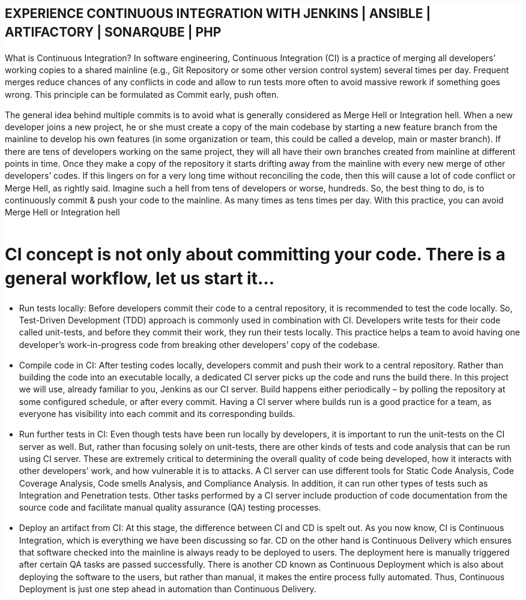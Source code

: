 ## EXPERIENCE CONTINUOUS INTEGRATION WITH JENKINS | ANSIBLE | ARTIFACTORY | SONARQUBE | PHP

What is Continuous Integration?
In software engineering, Continuous Integration (CI) is a practice of merging all developers’ working copies to a shared mainline (e.g., Git Repository or some other version control system) several times per day. Frequent merges reduce chances of any conflicts in code and allow to run tests more often to avoid massive rework if something goes wrong. This principle can be formulated as Commit early, push often.

The general idea behind multiple commits is to avoid what is generally considered as Merge Hell or Integration hell. When a new developer joins a new project, he or she must create a copy of the main codebase by starting a new feature branch from the mainline to develop his own features (in some organization or team, this could be called a develop, main or master branch). If there are tens of developers working on the same project, they will all have their own branches created from mainline at different points in time. Once they make a copy of the repository it starts drifting away from the mainline with every new merge of other developers’ codes. If this lingers on for a very long time without reconciling the code, then this will cause a lot of code conflict or Merge Hell, as rightly said. Imagine such a hell from tens of developers or worse, hundreds. So, the best thing to do, is to continuously commit & push your code to the mainline. As many times as tens times per day. With this practice, you can avoid Merge Hell or Integration hell

# CI concept is not only about committing your code. There is a general workflow, let us start it…

* Run tests locally: Before developers commit their code to a central repository, it is recommended to test the code locally. So, Test-Driven Development (TDD) approach is commonly used in combination with CI. Developers write tests for their code called unit-tests, and before they commit their work, they run their tests locally. This practice helps a team to avoid having one developer’s work-in-progress code from breaking other developers’ copy of the codebase.

* Compile code in CI: After testing codes locally, developers commit and push their work to a central repository. Rather than building the code into an executable locally, a dedicated CI server picks up the code and runs the build there. In this project we will use, already familiar to you, Jenkins as our CI server. Build happens either periodically – by polling the repository at some configured schedule, or after every commit. Having a CI server where builds run is a good practice for a team, as everyone has visibility into each commit and its corresponding builds.

* Run further tests in CI: Even though tests have been run locally by developers, it is important to run the unit-tests on the CI server as well. But, rather than focusing solely on unit-tests, there are other kinds of tests and code analysis that can be run using CI server. These are extremely critical to determining the overall quality of code being developed, how it interacts with other developers’ work, and how vulnerable it is to attacks. A CI server can use different tools for Static Code Analysis, Code Coverage Analysis, Code smells Analysis, and Compliance Analysis. In addition, it can run other types of tests such as Integration and Penetration tests. Other tasks performed by a CI server include production of code documentation from the source code and facilitate manual quality assurance (QA) testing processes.

* Deploy an artifact from CI: At this stage, the difference between CI and CD is spelt out. As you now know, CI is Continuous Integration, which is everything we have been discussing so far. CD on the other hand is Continuous Delivery which ensures that software checked into the mainline is always ready to be deployed to users. The deployment here is manually triggered after certain QA tasks are passed successfully. There is another CD known as Continuous Deployment which is also about deploying the software to the users, but rather than manual, it makes the entire process fully automated. Thus, Continuous Deployment is just one step ahead in automation than Continuous Delivery.
